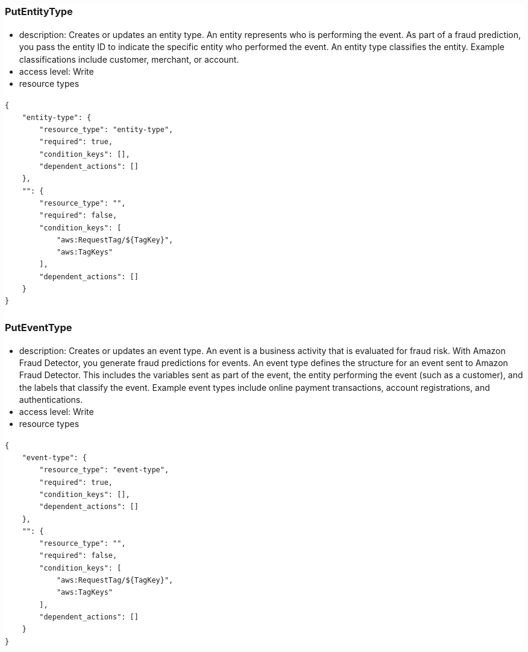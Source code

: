 ### PutEntityType

- description: Creates or updates an entity type. An entity represents who is performing the event. As part of a fraud prediction, you pass the entity ID to indicate the specific entity who performed the event. An entity type classifies the entity. Example classifications include customer, merchant, or account.
- access level: Write
- resource types

```
{
    "entity-type": {
        "resource_type": "entity-type",
        "required": true,
        "condition_keys": [],
        "dependent_actions": []
    },
    "": {
        "resource_type": "",
        "required": false,
        "condition_keys": [
            "aws:RequestTag/${TagKey}",
            "aws:TagKeys"
        ],
        "dependent_actions": []
    }
}
```

### PutEventType

- description: Creates or updates an event type. An event is a business activity that is evaluated for fraud risk. With Amazon Fraud Detector, you generate fraud predictions for events. An event type defines the structure for an event sent to Amazon Fraud Detector. This includes the variables sent as part of the event, the entity performing the event (such as a customer), and the labels that classify the event. Example event types include online payment transactions, account registrations, and authentications.
- access level: Write
- resource types

```
{
    "event-type": {
        "resource_type": "event-type",
        "required": true,
        "condition_keys": [],
        "dependent_actions": []
    },
    "": {
        "resource_type": "",
        "required": false,
        "condition_keys": [
            "aws:RequestTag/${TagKey}",
            "aws:TagKeys"
        ],
        "dependent_actions": []
    }
}
```
